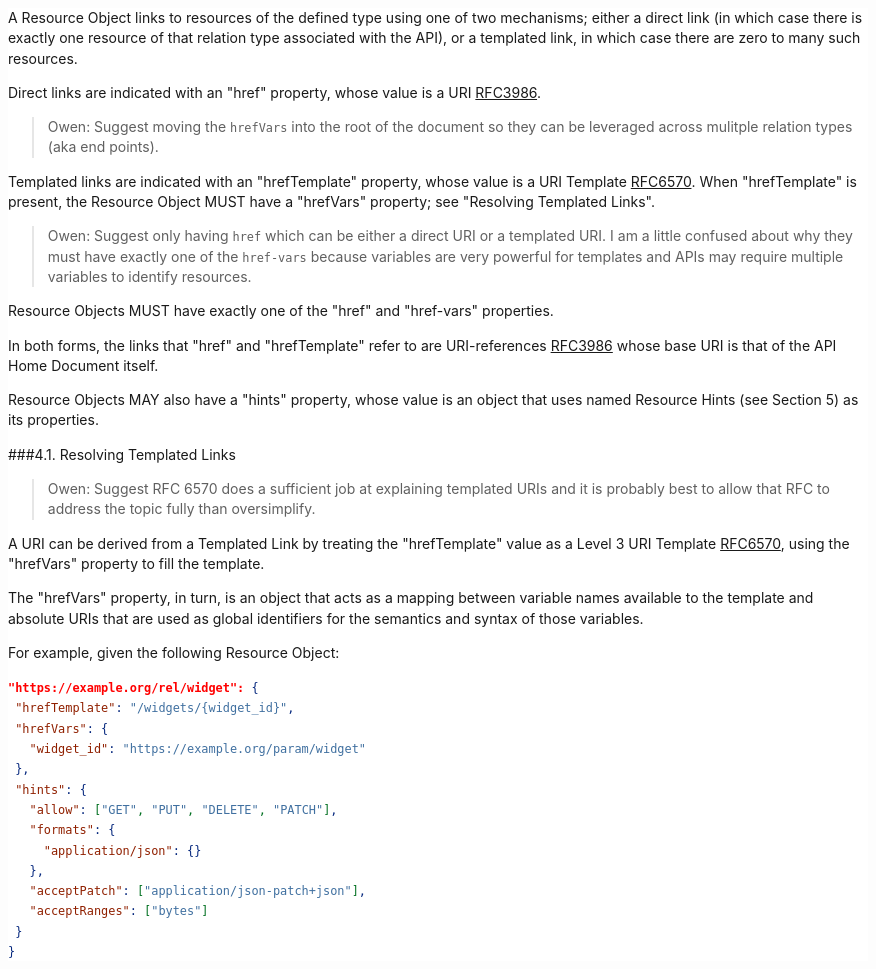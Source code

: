 A Resource Object links to resources of the defined type using one of two mechanisms; either a direct link (in which case there is exactly one resource of that relation type associated with the API), or a templated link, in which case there are zero to many such resources.

Direct links are indicated with an "href" property, whose value is a URI [RFC3986](http://www.rfc-editor.org/info/rfc3986).

> Owen: Suggest moving the `hrefVars` into the root of the document so they can be leveraged across mulitple relation types (aka end points).

Templated links are indicated with an "hrefTemplate" property, whose value is a URI Template [RFC6570](http://www.rfc-editor.org/info/rfc6570). When "hrefTemplate" is present, the Resource Object MUST have a "hrefVars" property; see "Resolving Templated Links".

> Owen: Suggest only having `href` which can be either a direct URI or a templated URI. I am a little confused about why they must have exactly one of the `href-vars` because variables are very powerful for templates and APIs may require multiple variables to identify resources.

Resource Objects MUST have exactly one of the "href" and "href-vars" properties.

In both forms, the links that "href" and "hrefTemplate" refer to are URI-references [RFC3986](http://www.rfc-editor.org/info/rfc3986) whose base URI is that of the API Home Document itself.

Resource Objects MAY also have a "hints" property, whose value is an object that uses named Resource Hints (see Section 5) as its properties.

###<a name="resolving-templated-links"></a>4.1. Resolving Templated Links

> Owen: Suggest RFC 6570 does a sufficient job at explaining templated URIs and it is probably best to allow that RFC to address the topic fully than oversimplify.

A URI can be derived from a Templated Link by treating the "hrefTemplate" value as a Level 3 URI Template [RFC6570](http://www.rfc-editor.org/info/rfc6570), using the "hrefVars" property to fill the template.

The "hrefVars" property, in turn, is an object that acts as a mapping between variable names available to the template and absolute URIs that are used as global identifiers for the semantics and syntax of those variables.

For example, given the following Resource Object:

```json
"https://example.org/rel/widget": {
 "hrefTemplate": "/widgets/{widget_id}",
 "hrefVars": {
   "widget_id": "https://example.org/param/widget"
 },
 "hints": {
   "allow": ["GET", "PUT", "DELETE", "PATCH"],
   "formats": {
     "application/json": {}
   },
   "acceptPatch": ["application/json-patch+json"],
   "acceptRanges": ["bytes"]
 }
}
  ```
